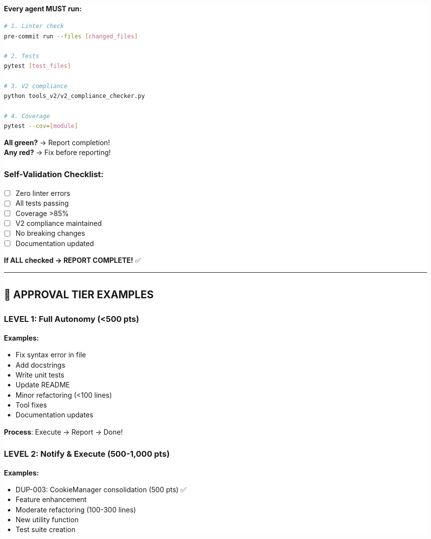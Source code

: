 **Every agent MUST run:**
```bash
# 1. Linter check
pre-commit run --files [changed_files]

# 2. Tests
pytest [test_files]

# 3. V2 compliance
python tools_v2/v2_compliance_checker.py

# 4. Coverage
pytest --cov=[module]
```

**All green?** → Report completion!  
**Any red?** → Fix before reporting!

### **Self-Validation Checklist:**
- [ ] Zero linter errors
- [ ] All tests passing
- [ ] Coverage >85%
- [ ] V2 compliance maintained
- [ ] No breaking changes
- [ ] Documentation updated

**If ALL checked → REPORT COMPLETE!** ✅

---

## 🎯 **APPROVAL TIER EXAMPLES**

### **LEVEL 1: Full Autonomy (<500 pts)**

**Examples:**
- Fix syntax error in file
- Add docstrings
- Write unit tests
- Update README
- Minor refactoring (<100 lines)
- Tool fixes
- Documentation updates

**Process**: Execute → Report → Done!

### **LEVEL 2: Notify & Execute (500-1,000 pts)**

**Examples:**
- DUP-003: CookieManager consolidation (500 pts) ✅
- Feature enhancement
- Moderate refactoring (100-300 lines)
- New utility function
- Test suite creation
